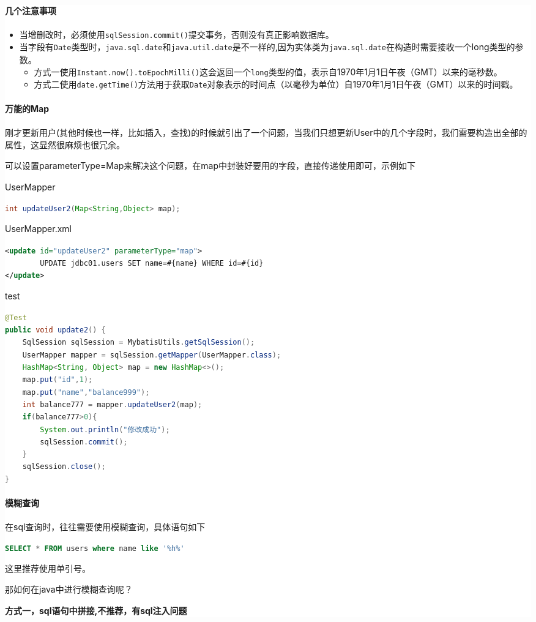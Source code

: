 #### 几个注意事项

- 当增删改时，必须使用`sqlSession.commit()`提交事务，否则没有真正影响数据库。
- 当字段有`Date`类型时，`java.sql.date`和`java.util.date`是不一样的,因为实体类为`java.sql.date`在构造时需要接收一个long类型的参数。
  - 方式一使用`Instant.now().toEpochMilli()`这会返回一个`long`类型的值，表示自1970年1月1日午夜（GMT）以来的毫秒数。
  - 方式二使用`date.getTime()`方法用于获取`Date`对象表示的时间点（以毫秒为单位）自1970年1月1日午夜（GMT）以来的时间戳。

#### 万能的Map

刚才更新用户(其他时候也一样，比如插入，查找)的时候就引出了一个问题，当我们只想更新User中的几个字段时，我们需要构造出全部的属性，这显然很麻烦也很冗余。

可以设置parameterType=Map来解决这个问题，在map中封装好要用的字段，直接传递使用即可，示例如下

UserMapper

```java
int updateUser2(Map<String,Object> map);
```

UserMapper.xml

```xml
<update id="updateUser2" parameterType="map">
        UPDATE jdbc01.users SET name=#{name} WHERE id=#{id}
</update>
```

test

```java
@Test
public void update2() {
    SqlSession sqlSession = MybatisUtils.getSqlSession();
    UserMapper mapper = sqlSession.getMapper(UserMapper.class);
    HashMap<String, Object> map = new HashMap<>();
    map.put("id",1);
    map.put("name","balance999");
    int balance777 = mapper.updateUser2(map);
    if(balance777>0){
        System.out.println("修改成功");
        sqlSession.commit();
    }
    sqlSession.close();
}
```

#### 模糊查询

在sql查询时，往往需要使用模糊查询，具体语句如下

```sql
SELECT * FROM users where name like '%h%'
```

这里推荐使用单引号。

那如何在java中进行模糊查询呢？

**方式一，sql语句中拼接,不推荐，有sql注入问题**
